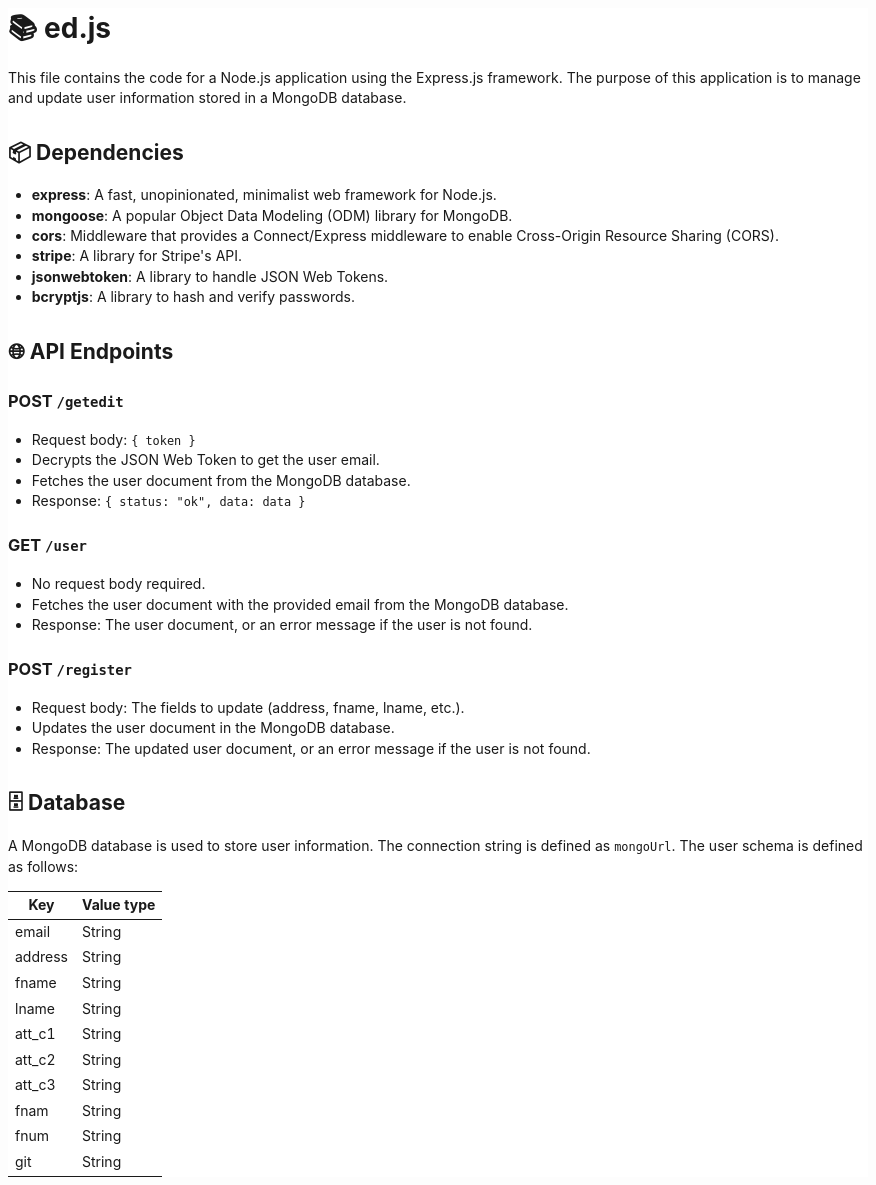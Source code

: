 


# 📚 ed.js

This file contains the code for a Node.js application using the Express.js framework. The purpose of this application is to manage and update user information stored in a MongoDB database.

## 📦 Dependencies

- **express**: A fast, unopinionated, minimalist web framework for Node.js.
- **mongoose**: A popular Object Data Modeling (ODM) library for MongoDB.
- **cors**: Middleware that provides a Connect/Express middleware to enable Cross-Origin Resource Sharing (CORS).
- **stripe**: A library for Stripe's API.
- **jsonwebtoken**: A library to handle JSON Web Tokens.
- **bcryptjs**: A library to hash and verify passwords.

## 🌐 API Endpoints

### POST `/getedit`

- Request body: `{ token }`
- Decrypts the JSON Web Token to get the user email.
- Fetches the user document from the MongoDB database.
- Response: `{ status: "ok", data: data }`

### GET `/user`

- No request body required.
- Fetches the user document with the provided email from the MongoDB database.
- Response: The user document, or an error message if the user is not found.

### POST `/register`

- Request body: The fields to update (address, fname, lname, etc.).
- Updates the user document in the MongoDB database.
- Response: The updated user document, or an error message if the user is not found.

## 🗄️ Database

A MongoDB database is used to store user information. The connection string is defined as `mongoUrl`. The user schema is defined as follows:

| Key     | Value type |
| ------- | ---------- |
| email   | String     |
| address | String     |
| fname   | String     |
| lname   | String     |
| att_c1  | String     |
| att_c2  | String     |
| att_c3  | String     |
| fnam    | String     |
| fnum    | String     |
| git     | String     |